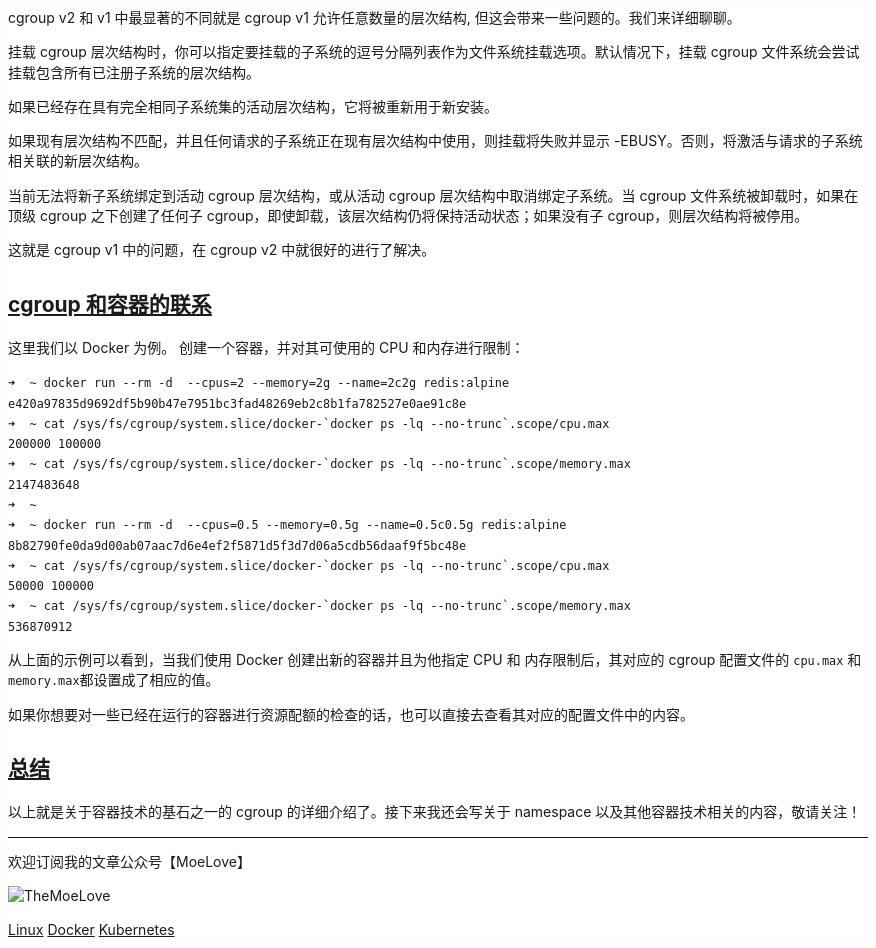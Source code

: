 cgroup v2 和 v1 中最显著的不同就是 cgroup v1 允许任意数量的层次结构, 但这会带来一些问题的。我们来详细聊聊。

挂载 cgroup 层次结构时，你可以指定要挂载的子系统的逗号分隔列表作为文件系统挂载选项。默认情况下，挂载 cgroup 文件系统会尝试挂载包含所有已注册子系统的层次结构。

如果已经存在具有完全相同子系统集的活动层次结构，它将被重新用于新安装。

如果现有层次结构不匹配，并且任何请求的子系统正在现有层次结构中使用，则挂载将失败并显示 -EBUSY。否则，将激活与请求的子系统相关联的新层次结构。

当前无法将新子系统绑定到活动 cgroup 层次结构，或从活动 cgroup 层次结构中取消绑定子系统。当 cgroup 文件系统被卸载时，如果在顶级 cgroup 之下创建了任何子 cgroup，即使卸载，该层次结构仍将保持活动状态；如果没有子 cgroup，则层次结构将被停用。

这就是 cgroup v1 中的问题，在 cgroup v2 中就很好的进行了解决。

## [](https://moelove.info/2021/11/17/%E4%B8%80%E7%AF%87%E6%90%9E%E6%87%82%E5%AE%B9%E5%99%A8%E6%8A%80%E6%9C%AF%E7%9A%84%E5%9F%BA%E7%9F%B3-cgroup/#cgroup-%E5%92%8C%E5%AE%B9%E5%99%A8%E7%9A%84%E8%81%94%E7%B3%BB)[cgroup 和容器的联系](https://moelove.info/2021/11/17/%E4%B8%80%E7%AF%87%E6%90%9E%E6%87%82%E5%AE%B9%E5%99%A8%E6%8A%80%E6%9C%AF%E7%9A%84%E5%9F%BA%E7%9F%B3-cgroup/#contents:cgroup-%E5%92%8C%E5%AE%B9%E5%99%A8%E7%9A%84%E8%81%94%E7%B3%BB)

这里我们以 Docker 为例。 创建一个容器，并对其可使用的 CPU 和内存进行限制：

```
➜  ~ docker run --rm -d  --cpus=2 --memory=2g --name=2c2g redis:alpine 
e420a97835d9692df5b90b47e7951bc3fad48269eb2c8b1fa782527e0ae91c8e
➜  ~ cat /sys/fs/cgroup/system.slice/docker-`docker ps -lq --no-trunc`.scope/cpu.max
200000 100000
➜  ~ cat /sys/fs/cgroup/system.slice/docker-`docker ps -lq --no-trunc`.scope/memory.max
2147483648
➜  ~ 
➜  ~ docker run --rm -d  --cpus=0.5 --memory=0.5g --name=0.5c0.5g redis:alpine
8b82790fe0da9d00ab07aac7d6e4ef2f5871d5f3d7d06a5cdb56daaf9f5bc48e
➜  ~ cat /sys/fs/cgroup/system.slice/docker-`docker ps -lq --no-trunc`.scope/cpu.max       
50000 100000
➜  ~ cat /sys/fs/cgroup/system.slice/docker-`docker ps -lq --no-trunc`.scope/memory.max
536870912
```

从上面的示例可以看到，当我们使用 Docker 创建出新的容器并且为他指定 CPU 和 内存限制后，其对应的 cgroup 配置文件的 `cpu.max` 和 `memory.max`都设置成了相应的值。

如果你想要对一些已经在运行的容器进行资源配额的检查的话，也可以直接去查看其对应的配置文件中的内容。

## [](https://moelove.info/2021/11/17/%E4%B8%80%E7%AF%87%E6%90%9E%E6%87%82%E5%AE%B9%E5%99%A8%E6%8A%80%E6%9C%AF%E7%9A%84%E5%9F%BA%E7%9F%B3-cgroup/#%E6%80%BB%E7%BB%93)[总结](https://moelove.info/2021/11/17/%E4%B8%80%E7%AF%87%E6%90%9E%E6%87%82%E5%AE%B9%E5%99%A8%E6%8A%80%E6%9C%AF%E7%9A%84%E5%9F%BA%E7%9F%B3-cgroup/#contents:%E6%80%BB%E7%BB%93)

以上就是关于容器技术的基石之一的 cgroup 的详细介绍了。接下来我还会写关于 namespace 以及其他容器技术相关的内容，敬请关注！

___

欢迎订阅我的文章公众号【MoeLove】

![TheMoeLove](https://gitee.com/tlrr/awesome/raw/master/2020-9-9/1599632564572-mp-qrcode.png)

[Linux](https://moelove.info/tags/Linux/) [Docker](https://moelove.info/tags/Docker/) [Kubernetes](https://moelove.info/tags/Kubernetes/)